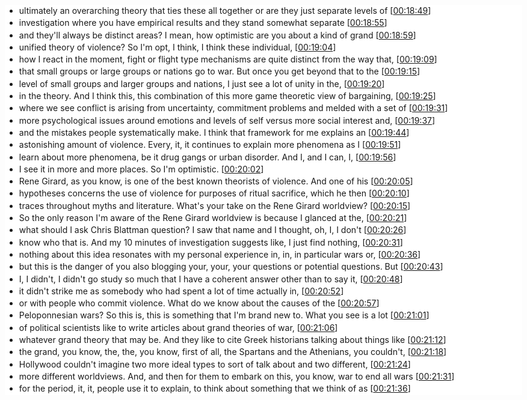 *  ultimately an overarching theory that ties these all together or are they just separate levels of [[00:18:49](https://www.youtube.com/watch?v=IKfNiwMqc9I&t=1129.84s)]
*  investigation where you have empirical results and they stand somewhat separate [[00:18:55](https://www.youtube.com/watch?v=IKfNiwMqc9I&t=1135.04s)]
*  and they'll always be distinct areas? I mean, how optimistic are you about a kind of grand [[00:18:59](https://www.youtube.com/watch?v=IKfNiwMqc9I&t=1139.44s)]
*  unified theory of violence? So I'm opt, I think, I think these individual, [[00:19:04](https://www.youtube.com/watch?v=IKfNiwMqc9I&t=1144.08s)]
*  how I react in the moment, fight or flight type mechanisms are quite distinct from the way that, [[00:19:09](https://www.youtube.com/watch?v=IKfNiwMqc9I&t=1149.52s)]
*  that small groups or large groups or nations go to war. But once you get beyond that to the [[00:19:15](https://www.youtube.com/watch?v=IKfNiwMqc9I&t=1155.52s)]
*  level of small groups and larger groups and nations, I just see a lot of unity in the, [[00:19:20](https://www.youtube.com/watch?v=IKfNiwMqc9I&t=1160.32s)]
*  in the theory. And I think this, this combination of this more game theoretic view of bargaining, [[00:19:25](https://www.youtube.com/watch?v=IKfNiwMqc9I&t=1165.6s)]
*  where we see conflict is arising from uncertainty, commitment problems and melded with a set of [[00:19:31](https://www.youtube.com/watch?v=IKfNiwMqc9I&t=1171.9199999999998s)]
*  more psychological issues around emotions and levels of self versus more social interest and, [[00:19:37](https://www.youtube.com/watch?v=IKfNiwMqc9I&t=1177.76s)]
*  and the mistakes people systematically make. I think that framework for me explains an [[00:19:44](https://www.youtube.com/watch?v=IKfNiwMqc9I&t=1184.6399999999999s)]
*  astonishing amount of violence. Every, it, it continues to explain more phenomena as I [[00:19:51](https://www.youtube.com/watch?v=IKfNiwMqc9I&t=1191.84s)]
*  learn about more phenomena, be it drug gangs or urban disorder. And I, and I can, I, [[00:19:56](https://www.youtube.com/watch?v=IKfNiwMqc9I&t=1196.96s)]
*  I see it in more and more places. So I'm optimistic. [[00:20:02](https://www.youtube.com/watch?v=IKfNiwMqc9I&t=1202.56s)]
*  Rene Girard, as you know, is one of the best known theorists of violence. And one of his [[00:20:05](https://www.youtube.com/watch?v=IKfNiwMqc9I&t=1205.2s)]
*  hypotheses concerns the use of violence for purposes of ritual sacrifice, which he then [[00:20:10](https://www.youtube.com/watch?v=IKfNiwMqc9I&t=1210.56s)]
*  traces throughout myths and literature. What's your take on the Rene Girard worldview? [[00:20:15](https://www.youtube.com/watch?v=IKfNiwMqc9I&t=1215.84s)]
*  So the only reason I'm aware of the Rene Girard worldview is because I glanced at the, [[00:20:21](https://www.youtube.com/watch?v=IKfNiwMqc9I&t=1221.12s)]
*  what should I ask Chris Blattman question? I saw that name and I thought, oh, I, I don't [[00:20:26](https://www.youtube.com/watch?v=IKfNiwMqc9I&t=1226.56s)]
*  know who that is. And my 10 minutes of investigation suggests like, I just find nothing, [[00:20:31](https://www.youtube.com/watch?v=IKfNiwMqc9I&t=1231.6799999999998s)]
*  nothing about this idea resonates with my personal experience in, in, in particular wars or, [[00:20:36](https://www.youtube.com/watch?v=IKfNiwMqc9I&t=1236.72s)]
*  but this is the danger of you also blogging your, your, your questions or potential questions. But [[00:20:43](https://www.youtube.com/watch?v=IKfNiwMqc9I&t=1243.2s)]
*  I, I didn't, I didn't go study so much that I have a coherent answer other than to say it, [[00:20:48](https://www.youtube.com/watch?v=IKfNiwMqc9I&t=1248.8s)]
*  it didn't strike me as somebody who had spent a lot of time actually in, [[00:20:52](https://www.youtube.com/watch?v=IKfNiwMqc9I&t=1252.8s)]
*  or with people who commit violence. What do we know about the causes of the [[00:20:57](https://www.youtube.com/watch?v=IKfNiwMqc9I&t=1257.3600000000001s)]
*  Peloponnesian wars? So this is, this is something that I'm brand new to. What you see is a lot [[00:21:01](https://www.youtube.com/watch?v=IKfNiwMqc9I&t=1261.6000000000001s)]
*  of political scientists like to write articles about grand theories of war, [[00:21:06](https://www.youtube.com/watch?v=IKfNiwMqc9I&t=1266.64s)]
*  whatever grand theory that may be. And they like to cite Greek historians talking about things like [[00:21:12](https://www.youtube.com/watch?v=IKfNiwMqc9I&t=1272.24s)]
*  the grand, you know, the, the, you know, first of all, the Spartans and the Athenians, you couldn't, [[00:21:18](https://www.youtube.com/watch?v=IKfNiwMqc9I&t=1278.88s)]
*  Hollywood couldn't imagine two more ideal types to sort of talk about and two different, [[00:21:24](https://www.youtube.com/watch?v=IKfNiwMqc9I&t=1284.0s)]
*  more different worldviews. And, and then for them to embark on this, you know, war to end all wars [[00:21:31](https://www.youtube.com/watch?v=IKfNiwMqc9I&t=1291.12s)]
*  for the period, it, it, people use it to explain, to think about something that we think of as [[00:21:36](https://www.youtube.com/watch?v=IKfNiwMqc9I&t=1296.72s)]